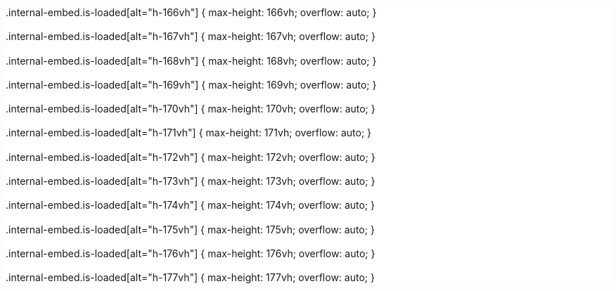 .internal-embed.is-loaded[alt="h-166vh"] {
  max-height: 166vh;
  overflow: auto;
}

.internal-embed.is-loaded[alt="h-167vh"] {
  max-height: 167vh;
  overflow: auto;
}

.internal-embed.is-loaded[alt="h-168vh"] {
  max-height: 168vh;
  overflow: auto;
}

.internal-embed.is-loaded[alt="h-169vh"] {
  max-height: 169vh;
  overflow: auto;
}

.internal-embed.is-loaded[alt="h-170vh"] {
  max-height: 170vh;
  overflow: auto;
}

.internal-embed.is-loaded[alt="h-171vh"] {
  max-height: 171vh;
  overflow: auto;
}

.internal-embed.is-loaded[alt="h-172vh"] {
  max-height: 172vh;
  overflow: auto;
}

.internal-embed.is-loaded[alt="h-173vh"] {
  max-height: 173vh;
  overflow: auto;
}

.internal-embed.is-loaded[alt="h-174vh"] {
  max-height: 174vh;
  overflow: auto;
}

.internal-embed.is-loaded[alt="h-175vh"] {
  max-height: 175vh;
  overflow: auto;
}

.internal-embed.is-loaded[alt="h-176vh"] {
  max-height: 176vh;
  overflow: auto;
}

.internal-embed.is-loaded[alt="h-177vh"] {
  max-height: 177vh;
  overflow: auto;
}

